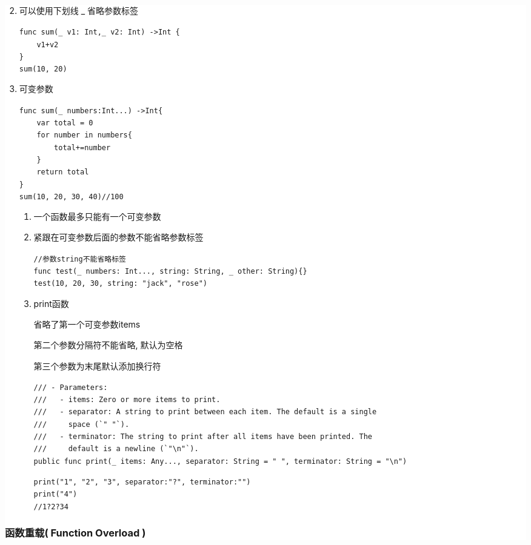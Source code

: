2. 可以使用下划线 _	省略参数标签

   ```
   func sum(_ v1: Int,_ v2: Int) ->Int {
       v1+v2
   }
   sum(10, 20)
   ```

3. 可变参数

   ```
   func sum(_ numbers:Int...) ->Int{
       var total = 0
       for number in numbers{
           total+=number
       }
       return total
   }
   sum(10, 20, 30, 40)//100
   ```

   1. 一个函数最多只能有一个可变参数

   2. 紧跟在可变参数后面的参数不能省略参数标签

      ```
      //参数string不能省略标签
      func test(_ numbers: Int..., string: String, _ other: String){}
      test(10, 20, 30, string: "jack", "rose")
      ```

   3. print函数

      省略了第一个可变参数items

      第二个参数分隔符不能省略, 默认为空格

      第三个参数为末尾默认添加换行符

      ```
      /// - Parameters:
      ///   - items: Zero or more items to print.
      ///   - separator: A string to print between each item. The default is a single
      ///     space (`" "`).
      ///   - terminator: The string to print after all items have been printed. The
      ///     default is a newline (`"\n"`).
      public func print(_ items: Any..., separator: String = " ", terminator: String = "\n")
      ```

      ```
      print("1", "2", "3", separator:"?", terminator:"")
      print("4")
      //1?2?34
      ```

### 函数重载( Function Overload )
